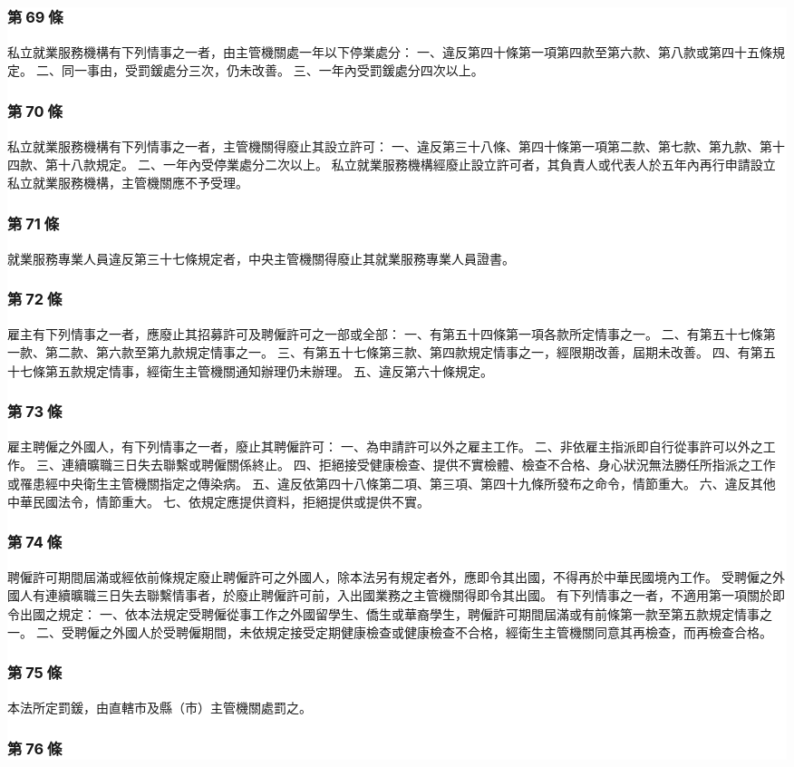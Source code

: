 ### 第 69 條

私立就業服務機構有下列情事之一者，由主管機關處一年以下停業處分：
一、違反第四十條第一項第四款至第六款、第八款或第四十五條規定。
二、同一事由，受罰鍰處分三次，仍未改善。
三、一年內受罰鍰處分四次以上。

### 第 70 條

私立就業服務機構有下列情事之一者，主管機關得廢止其設立許可：
一、違反第三十八條、第四十條第一項第二款、第七款、第九款、第十四款、第十八款規定。
二、一年內受停業處分二次以上。
私立就業服務機構經廢止設立許可者，其負責人或代表人於五年內再行申請設立私立就業服務機構，主管機關應不予受理。

### 第 71 條

就業服務專業人員違反第三十七條規定者，中央主管機關得廢止其就業服務專業人員證書。

### 第 72 條

雇主有下列情事之一者，應廢止其招募許可及聘僱許可之一部或全部：
一、有第五十四條第一項各款所定情事之一。
二、有第五十七條第一款、第二款、第六款至第九款規定情事之一。
三、有第五十七條第三款、第四款規定情事之一，經限期改善，屆期未改善。
四、有第五十七條第五款規定情事，經衛生主管機關通知辦理仍未辦理。
五、違反第六十條規定。

### 第 73 條

雇主聘僱之外國人，有下列情事之一者，廢止其聘僱許可：
一、為申請許可以外之雇主工作。
二、非依雇主指派即自行從事許可以外之工作。
三、連續曠職三日失去聯繫或聘僱關係終止。
四、拒絕接受健康檢查、提供不實檢體、檢查不合格、身心狀況無法勝任所指派之工作或罹患經中央衛生主管機關指定之傳染病。
五、違反依第四十八條第二項、第三項、第四十九條所發布之命令，情節重大。
六、違反其他中華民國法令，情節重大。
七、依規定應提供資料，拒絕提供或提供不實。

### 第 74 條

聘僱許可期間屆滿或經依前條規定廢止聘僱許可之外國人，除本法另有規定者外，應即令其出國，不得再於中華民國境內工作。
受聘僱之外國人有連續曠職三日失去聯繫情事者，於廢止聘僱許可前，入出國業務之主管機關得即令其出國。
有下列情事之一者，不適用第一項關於即令出國之規定：
一、依本法規定受聘僱從事工作之外國留學生、僑生或華裔學生，聘僱許可期間屆滿或有前條第一款至第五款規定情事之一。
二、受聘僱之外國人於受聘僱期間，未依規定接受定期健康檢查或健康檢查不合格，經衛生主管機關同意其再檢查，而再檢查合格。

### 第 75 條

本法所定罰鍰，由直轄市及縣（市）主管機關處罰之。

### 第 76 條
